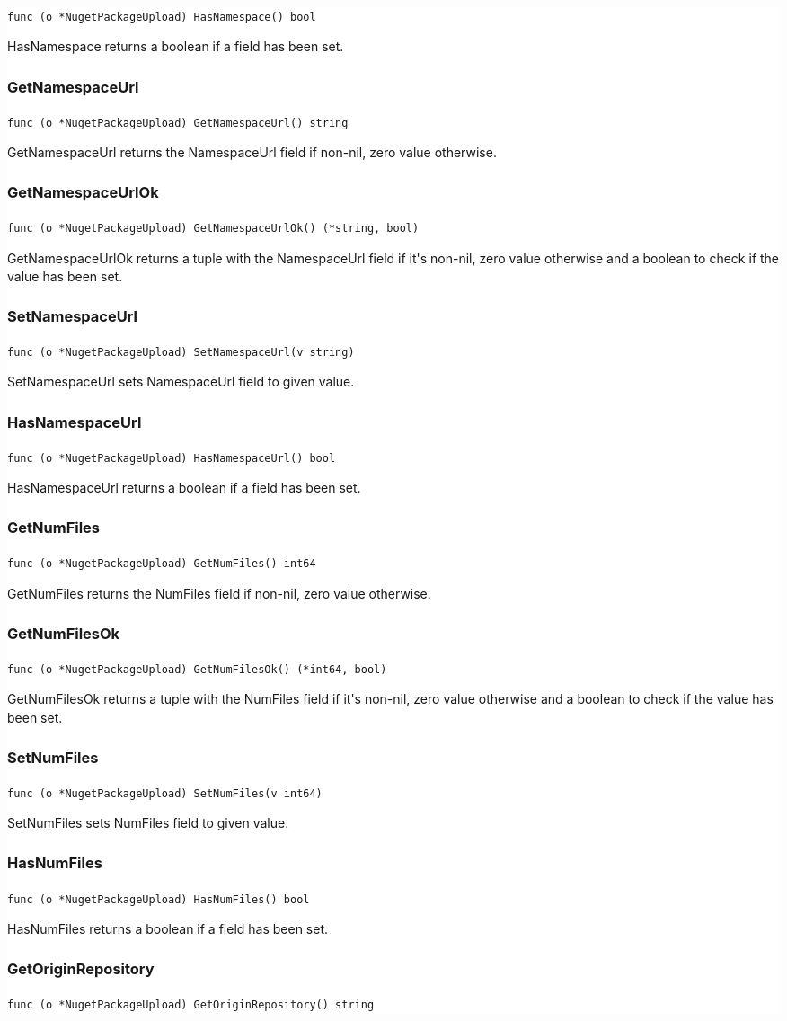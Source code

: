 `func (o *NugetPackageUpload) HasNamespace() bool`

HasNamespace returns a boolean if a field has been set.

### GetNamespaceUrl

`func (o *NugetPackageUpload) GetNamespaceUrl() string`

GetNamespaceUrl returns the NamespaceUrl field if non-nil, zero value otherwise.

### GetNamespaceUrlOk

`func (o *NugetPackageUpload) GetNamespaceUrlOk() (*string, bool)`

GetNamespaceUrlOk returns a tuple with the NamespaceUrl field if it's non-nil, zero value otherwise
and a boolean to check if the value has been set.

### SetNamespaceUrl

`func (o *NugetPackageUpload) SetNamespaceUrl(v string)`

SetNamespaceUrl sets NamespaceUrl field to given value.

### HasNamespaceUrl

`func (o *NugetPackageUpload) HasNamespaceUrl() bool`

HasNamespaceUrl returns a boolean if a field has been set.

### GetNumFiles

`func (o *NugetPackageUpload) GetNumFiles() int64`

GetNumFiles returns the NumFiles field if non-nil, zero value otherwise.

### GetNumFilesOk

`func (o *NugetPackageUpload) GetNumFilesOk() (*int64, bool)`

GetNumFilesOk returns a tuple with the NumFiles field if it's non-nil, zero value otherwise
and a boolean to check if the value has been set.

### SetNumFiles

`func (o *NugetPackageUpload) SetNumFiles(v int64)`

SetNumFiles sets NumFiles field to given value.

### HasNumFiles

`func (o *NugetPackageUpload) HasNumFiles() bool`

HasNumFiles returns a boolean if a field has been set.

### GetOriginRepository

`func (o *NugetPackageUpload) GetOriginRepository() string`
